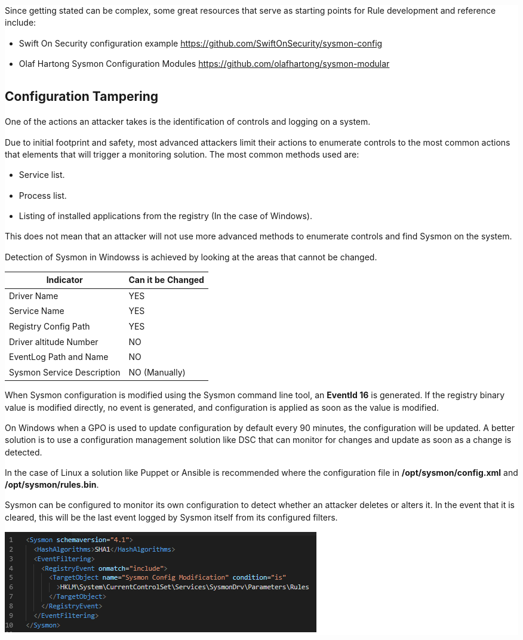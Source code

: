 Since getting stated can be complex, some great resources that serve as starting points for Rule development and reference include:

* Swift On Security configuration example
    <https://github.com/SwiftOnSecurity/sysmon-config>

* Olaf Hartong Sysmon Configuration Modules
    <https://github.com/olafhartong/sysmon-modular>

Configuration Tampering
-----------------------

One of the actions an attacker takes is the identification of controls and logging on a system.

Due to initial footprint and safety, most advanced attackers limit their actions to enumerate controls to the most common actions that elements that will trigger a monitoring solution. The most common methods used are:

* Service list.

* Process list.

* Listing of installed applications from the registry (In the case of Windows).

This does not mean that an attacker will not use more advanced methods to enumerate controls and find Sysmon on the system.

Detection of Sysmon in Windowss is achieved by looking at the areas that cannot be changed.

  **Indicator**               | **Can it be Changed**
  ----------------------------| -----------------------
  |Driver Name|                  YES
  |Service Name|                 YES
  |Registry Config Path|         YES
  |Driver altitude Number|       NO
  |EventLog Path and Name|       NO
  |Sysmon Service Description|   NO (Manually)

When Sysmon configuration is modified using the Sysmon command line tool, an **EventId 16** is generated. If the registry binary value is modified directly, no event is generated, and configuration is applied as soon as the value is modified.

On Windows when a GPO is used to update configuration by default every 90 minutes, the configuration will be updated. A better solution is to use a configuration management solution like DSC that can monitor for changes and update as soon as a change is detected.

In the case of Linux a solution like Puppet or Ansible is recommended where the configuration file in **/opt/sysmon/config.xml** and **/opt/sysmon/rules.bin**.

Sysmon can be configured to monitor its own configuration to detect whether an attacker deletes or alters it. In the event that it is cleared, this will be the last event logged by Sysmon itself from its configured filters.

![](./media/image21.png)
